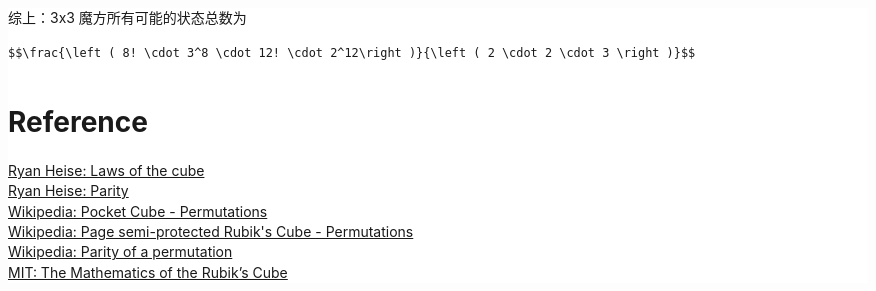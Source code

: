 综上：3x3 魔方所有可能的状态总数为

`$$\frac{\left ( 8! \cdot 3^8 \cdot 12! \cdot 2^12\right )}{\left ( 2 \cdot 2 \cdot 3 \right )}$$`

# Reference
[Ryan Heise: Laws of the cube](https://www.ryanheise.com/cube/cube_laws.html)  
[Ryan Heise: Parity](https://www.ryanheise.com/cube/parity.html)  
[Wikipedia: Pocket Cube - Permutations](https://en.wikipedia.org/wiki/Pocket_Cube#Permutations)  
[Wikipedia: Page semi-protected
Rubik's Cube - Permutations](https://en.wikipedia.org/wiki/Rubik%27s_Cube#Permutations)  
[Wikipedia: Parity of a permutation](https://en.wikipedia.org/wiki/Parity_of_a_permutation)  
[MIT: The Mathematics of the Rubik’s Cube](http://web.mit.edu/sp.268/www/rubik.pdf)  